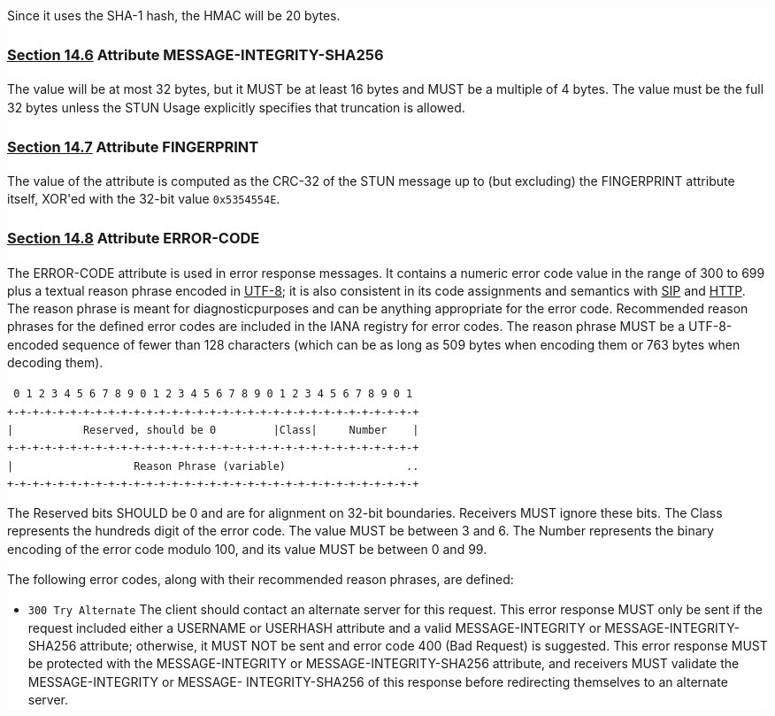 Since it uses the SHA-1 hash, the HMAC will be 20 bytes.

### [Section 14.6](https://datatracker.ietf.org/doc/html/rfc8489#section-14.6) Attribute MESSAGE-INTEGRITY-SHA256

The value will be at most 32 bytes, but it MUST be at least 16 bytes and MUST be a multiple of 4 bytes.
The value must be the full 32 bytes unless the STUN Usage explicitly specifies that truncation is allowed.

### [Section 14.7](https://datatracker.ietf.org/doc/html/rfc8489#section-14.7) Attribute FINGERPRINT

The value of the attribute is computed as the CRC-32 of the STUN message up to (but excluding) the FINGERPRINT attribute itself, XOR'ed with the 32-bit value `0x5354554E`.

### [Section 14.8](https://datatracker.ietf.org/doc/html/rfc8489#section-14.8) Attribute ERROR-CODE

The ERROR-CODE attribute is used in error response messages. It
contains a numeric error code value in the range of 300 to 699 plus a
textual reason phrase encoded in [UTF-8](https://datatracker.ietf.org/doc/html/rfc3629); it is also
consistent in its code assignments and semantics with [SIP](https://datatracker.ietf.org/doc/html/rfc3489#ref-10) and [HTTP](https://datatracker.ietf.org/doc/html/rfc3489#ref-15).
The reason phrase is meant for diagnosticpurposes and can be anything appropriate for the error code.
Recommended reason phrases for the defined error codes are included
in the IANA registry for error codes. The reason phrase MUST be a
UTF-8-encoded sequence of fewer than 128 characters (which
can be as long as 509 bytes when encoding them or 763 bytes when
decoding them).

```text
 0 1 2 3 4 5 6 7 8 9 0 1 2 3 4 5 6 7 8 9 0 1 2 3 4 5 6 7 8 9 0 1
+-+-+-+-+-+-+-+-+-+-+-+-+-+-+-+-+-+-+-+-+-+-+-+-+-+-+-+-+-+-+-+-+
|           Reserved, should be 0         |Class|     Number    |
+-+-+-+-+-+-+-+-+-+-+-+-+-+-+-+-+-+-+-+-+-+-+-+-+-+-+-+-+-+-+-+-+
|                   Reason Phrase (variable)                   ..
+-+-+-+-+-+-+-+-+-+-+-+-+-+-+-+-+-+-+-+-+-+-+-+-+-+-+-+-+-+-+-+-+
```

The Reserved bits SHOULD be 0 and are for alignment on 32-bit
boundaries. Receivers MUST ignore these bits. The Class represents
the hundreds digit of the error code. The value MUST be between 3
and 6. The Number represents the binary encoding of the error code
modulo 100, and its value MUST be between 0 and 99.

The following error codes, along with their recommended reason
phrases, are defined:

 - `300 Try Alternate` The client should contact an alternate server for
this request. This error response MUST only be sent if the
request included either a USERNAME or USERHASH attribute and a
valid MESSAGE-INTEGRITY or MESSAGE-INTEGRITY-SHA256 attribute;
otherwise, it MUST NOT be sent and error code 400 (Bad Request)
is suggested. This error response MUST be protected with the
MESSAGE-INTEGRITY or MESSAGE-INTEGRITY-SHA256 attribute, and
receivers MUST validate the MESSAGE-INTEGRITY or MESSAGE-
INTEGRITY-SHA256 of this response before redirecting themselves
to an alternate server.

